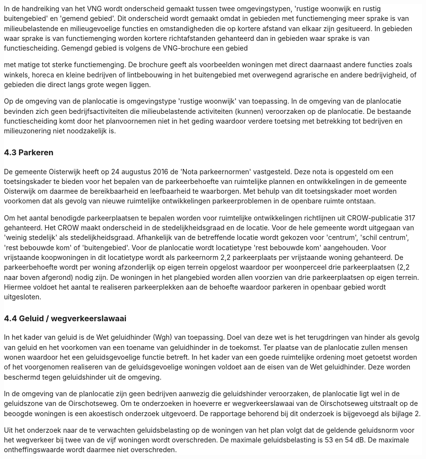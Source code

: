 In de handreiking van het VNG wordt onderscheid gemaakt tussen twee omgevingstypen, 'rustige woonwijk en rustig buitengebied' en 'gemend gebied'. Dit onderscheid wordt gemaakt omdat in gebieden met functiemenging meer sprake is van milieubelastende en milieugevoelige functies en omstandigheden die op kortere afstand van elkaar zijn gesitueerd. In gebieden waar sprake is van functiemenging worden kortere richtafstanden gehanteerd dan in gebieden waar sprake is van functiescheiding. Gemengd gebied is volgens de VNG-brochure een gebied

met matige tot sterke functiemenging. De brochure geeft als voorbeelden woningen met direct daarnaast andere functies zoals winkels, horeca en kleine bedrijven of lintbebouwing in het buitengebied met overwegend agrarische en andere bedrijvigheid, of gebieden die direct langs grote wegen liggen.

Op de omgeving van de planlocatie is omgevingstype 'rustige woonwijk' van toepassing. In de omgeving van de planlocatie bevinden zich geen bedrijfsactiviteiten die milieubelastende activiteiten (kunnen) veroorzaken op de planlocatie. De bestaande functiescheiding komt door het planvoornemen niet in het geding waardoor verdere toetsing met betrekking tot bedrijven en milieuzonering niet noodzakelijk is.

### 4.3 Parkeren

De gemeente Oisterwijk heeft op 24 augustus 2016 de 'Nota parkeernormen' vastgesteld. Deze nota is opgesteld om een toetsingskader te bieden voor het bepalen van de parkeerbehoefte van ruimtelijke plannen en ontwikkelingen in de gemeente Oisterwijk om daarmee de bereikbaarheid en leefbaarheid te waarborgen. Met behulp van dit toetsingskader moet worden voorkomen dat als gevolg van nieuwe ruimtelijke ontwikkelingen parkeerproblemen in de openbare ruimte ontstaan.

Om het aantal benodigde parkeerplaatsen te bepalen worden voor ruimtelijke ontwikkelingen richtlijnen uit CROW-publicatie 317 gehanteerd. Het CROW maakt onderscheid in de stedelijkheidsgraad en de locatie. Voor de hele gemeente wordt uitgegaan van 'weinig stedelijk' als stedelijkheidsgraad. Afhankelijk van de betreffende locatie wordt gekozen voor 'centrum', 'schil centrum', 'rest bebouwde kom' of 'buitengebied'. Voor de planlocatie wordt locatietype 'rest bebouwde kom' aangehouden. Voor vrijstaande koopwoningen in dit locatietype wordt als parkeernorm 2,2 parkeerplaats per vrijstaande woning gehanteerd. De parkeerbehoefte wordt per woning afzonderlijk op eigen terrein opgelost waardoor per woonperceel drie parkeerplaatsen (2,2 naar boven afgerond) nodig zijn. De woningen in het plangebied worden allen voorzien van drie parkeerplaatsen op eigen terrein. Hiermee voldoet het aantal te realiseren parkeerplekken aan de behoefte waardoor parkeren in openbaar gebied wordt uitgesloten.

### 4.4 Geluid / wegverkeerslawaai

In het kader van geluid is de Wet geluidhinder (Wgh) van toepassing. Doel van deze wet is het terugdringen van hinder als gevolg van geluid en het voorkomen van een toename van geluidhinder in de toekomst. Ter plaatse van de planlocatie zullen mensen wonen waardoor het een geluidsgevoelige functie betreft. In het kader van een goede ruimtelijke ordening moet getoetst worden of het voorgenomen realiseren van de geluidsgevoelige woningen voldoet aan de eisen van de Wet geluidhinder. Deze worden beschermd tegen geluidshinder uit de omgeving.

In de omgeving van de planlocatie zijn geen bedrijven aanwezig die geluidshinder veroorzaken, de planlocatie ligt wel in de geluidszone van de Oirschotseweg. Om te onderzoeken in hoeverre er wegverkeerslawaai van de Oirschotseweg uitstraalt op de beoogde woningen is een akoestisch onderzoek uitgevoerd. De rapportage behorend bij dit onderzoek is bijgevoegd als bijlage 2.

Uit het onderzoek naar de te verwachten geluidsbelasting op de woningen van het plan volgt dat de geldende geluidsnorm voor het wegverkeer bij twee van de vijf woningen wordt overschreden. De maximale geluidsbelasting is 53 en 54 dB. De maximale ontheffingswaarde wordt daarmee niet overschreden.
